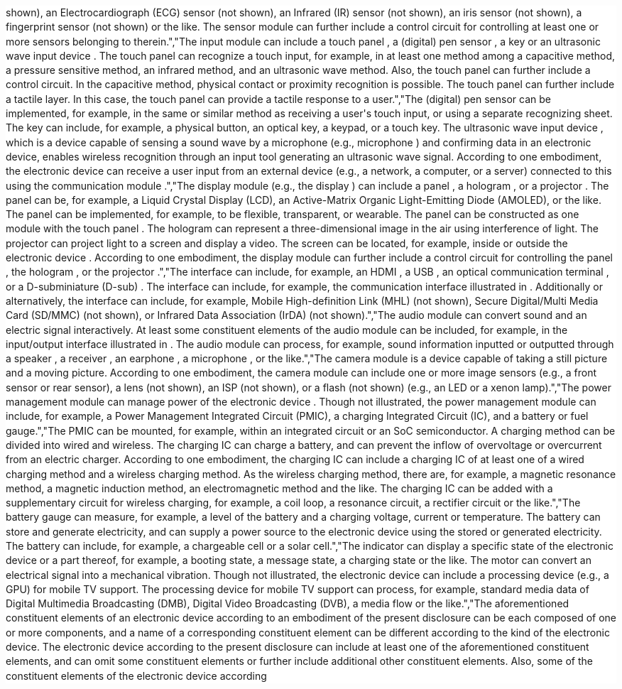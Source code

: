 shown), an Electrocardiograph (ECG) sensor (not shown), an Infrared (IR) sensor (not shown), an iris sensor (not shown), a fingerprint sensor (not shown) or the like. The sensor module  can further include a control circuit for controlling at least one or more sensors belonging to therein.","The input module  can include a touch panel , a (digital) pen sensor , a key  or an ultrasonic wave input device . The touch panel  can recognize a touch input, for example, in at least one method among a capacitive method, a pressure sensitive method, an infrared method, and an ultrasonic wave method. Also, the touch panel  can further include a control circuit. In the capacitive method, physical contact or proximity recognition is possible. The touch panel  can further include a tactile layer. In this case, the touch panel  can provide a tactile response to a user.","The (digital) pen sensor  can be implemented, for example, in the same or similar method as receiving a user's touch input, or using a separate recognizing sheet. The key  can include, for example, a physical button, an optical key, a keypad, or a touch key. The ultrasonic wave input device , which is a device capable of sensing a sound wave by a microphone (e.g., microphone ) and confirming data in an electronic device, enables wireless recognition through an input tool generating an ultrasonic wave signal. According to one embodiment, the electronic device  can receive a user input from an external device (e.g., a network, a computer, or a server) connected to this using the communication module .","The display module  (e.g., the display ) can include a panel , a hologram , or a projector . The panel  can be, for example, a Liquid Crystal Display (LCD), an Active-Matrix Organic Light-Emitting Diode (AMOLED), or the like. The panel  can be implemented, for example, to be flexible, transparent, or wearable. The panel  can be constructed as one module with the touch panel . The hologram  can represent a three-dimensional image in the air using interference of light. The projector  can project light to a screen and display a video. The screen can be located, for example, inside or outside the electronic device . According to one embodiment, the display module  can further include a control circuit for controlling the panel , the hologram , or the projector .","The interface  can include, for example, an HDMI , a USB , an optical communication terminal , or a D-subminiature (D-sub) . The interface  can include, for example, the communication interface  illustrated in . Additionally or alternatively, the interface  can include, for example, Mobile High-definition Link (MHL) (not shown), Secure Digital\/Multi Media Card (SD\/MMC) (not shown), or Infrared Data Association (IrDA) (not shown).","The audio module  can convert sound and an electric signal interactively. At least some constituent elements of the audio module  can be included, for example, in the input\/output interface  illustrated in . The audio module  can process, for example, sound information inputted or outputted through a speaker , a receiver , an earphone , a microphone , or the like.","The camera module  is a device capable of taking a still picture and a moving picture. According to one embodiment, the camera module  can include one or more image sensors (e.g., a front sensor or rear sensor), a lens (not shown), an ISP (not shown), or a flash (not shown) (e.g., an LED or a xenon lamp).","The power management module  can manage power of the electronic device . Though not illustrated, the power management module  can include, for example, a Power Management Integrated Circuit (PMIC), a charging Integrated Circuit (IC), and a battery or fuel gauge.","The PMIC can be mounted, for example, within an integrated circuit or an SoC semiconductor. A charging method can be divided into wired and wireless. The charging IC can charge a battery, and can prevent the inflow of overvoltage or overcurrent from an electric charger. According to one embodiment, the charging IC can include a charging IC of at least one of a wired charging method and a wireless charging method. As the wireless charging method, there are, for example, a magnetic resonance method, a magnetic induction method, an electromagnetic method and the like. The charging IC can be added with a supplementary circuit for wireless charging, for example, a coil loop, a resonance circuit, a rectifier circuit or the like.","The battery gauge can measure, for example, a level of the battery  and a charging voltage, current or temperature. The battery  can store and generate electricity, and can supply a power source to the electronic device  using the stored or generated electricity. The battery  can include, for example, a chargeable cell or a solar cell.","The indicator  can display a specific state of the electronic device  or a part thereof, for example, a booting state, a message state, a charging state or the like. The motor  can convert an electrical signal into a mechanical vibration. Though not illustrated, the electronic device  can include a processing device (e.g., a GPU) for mobile TV support. The processing device for mobile TV support can process, for example, standard media data of Digital Multimedia Broadcasting (DMB), Digital Video Broadcasting (DVB), a media flow or the like.","The aforementioned constituent elements of an electronic device according to an embodiment of the present disclosure can be each composed of one or more components, and a name of a corresponding constituent element can be different according to the kind of the electronic device. The electronic device according to the present disclosure can include at least one of the aforementioned constituent elements, and can omit some constituent elements or further include additional other constituent elements. Also, some of the constituent elements of the electronic device according